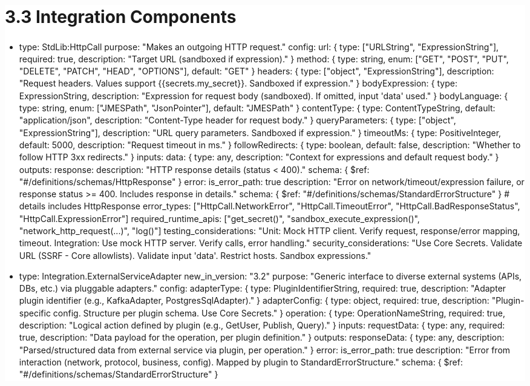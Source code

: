   # 3.3 Integration Components
  - type: StdLib:HttpCall
    purpose: "Makes an outgoing HTTP request."
    config:
      url: { type: ["URLString", "ExpressionString"], required: true, description: "Target URL (sandboxed if expression)." }
      method: { type: string, enum: ["GET", "POST", "PUT", "DELETE", "PATCH", "HEAD", "OPTIONS"], default: "GET" }
      headers: { type: ["object", "ExpressionString"], description: "Request headers. Values support {{secrets.my_secret}}. Sandboxed if expression." }
      bodyExpression: { type: ExpressionString, description: "Expression for request body (sandboxed). If omitted, input 'data' used." }
      bodyLanguage: { type: string, enum: ["JMESPath", "JsonPointer"], default: "JMESPath" }
      contentType: { type: ContentTypeString, default: "application/json", description: "Content-Type header for request body." }
      queryParameters: { type: ["object", "ExpressionString"], description: "URL query parameters. Sandboxed if expression." }
      timeoutMs: { type: PositiveInteger, default: 5000, description: "Request timeout in ms." }
      followRedirects: { type: boolean, default: false, description: "Whether to follow HTTP 3xx redirects." }
    inputs:
      data: { type: any, description: "Context for expressions and default request body." }
    outputs:
      response:
        description: "HTTP response details (status < 400)."
        schema: { $ref: "#/definitions/schemas/HttpResponse" }
      error:
        is_error_path: true
        description: "Error on network/timeout/expression failure, or response status >= 400. Includes response in details."
        schema: { $ref: "#/definitions/schemas/StandardErrorStructure" } # details includes HttpResponse
        error_types: ["HttpCall.NetworkError", "HttpCall.TimeoutError", "HttpCall.BadResponseStatus", "HttpCall.ExpressionError"]
    required_runtime_apis: ["get_secret()", "sandbox_execute_expression()", "network_http_request(...)", "log()"]
    testing_considerations: "Unit: Mock HTTP client. Verify request, response/error mapping, timeout. Integration: Use mock HTTP server. Verify calls, error handling."
    security_considerations: "Use Core Secrets. Validate URL (SSRF - Core allowlists). Validate input 'data'. Restrict hosts. Sandbox expressions."

  - type: Integration.ExternalServiceAdapter
    new_in_version: "3.2"
    purpose: "Generic interface to diverse external systems (APIs, DBs, etc.) via pluggable adapters."
    config:
      adapterType: { type: PluginIdentifierString, required: true, description: "Adapter plugin identifier (e.g., KafkaAdapter, PostgresSqlAdapter)." }
      adapterConfig: { type: object, required: true, description: "Plugin-specific config. Structure per plugin schema. Use Core Secrets." }
      operation: { type: OperationNameString, required: true, description: "Logical action defined by plugin (e.g., GetUser, Publish, Query)." }
    inputs:
      requestData: { type: any, required: true, description: "Data payload for the operation, per plugin definition." }
    outputs:
      responseData: { type: any, description: "Parsed/structured data from external service via plugin, per operation." }
      error:
        is_error_path: true
        description: "Error from interaction (network, protocol, business, config). Mapped by plugin to StandardErrorStructure."
        schema: { $ref: "#/definitions/schemas/StandardErrorStructure" }